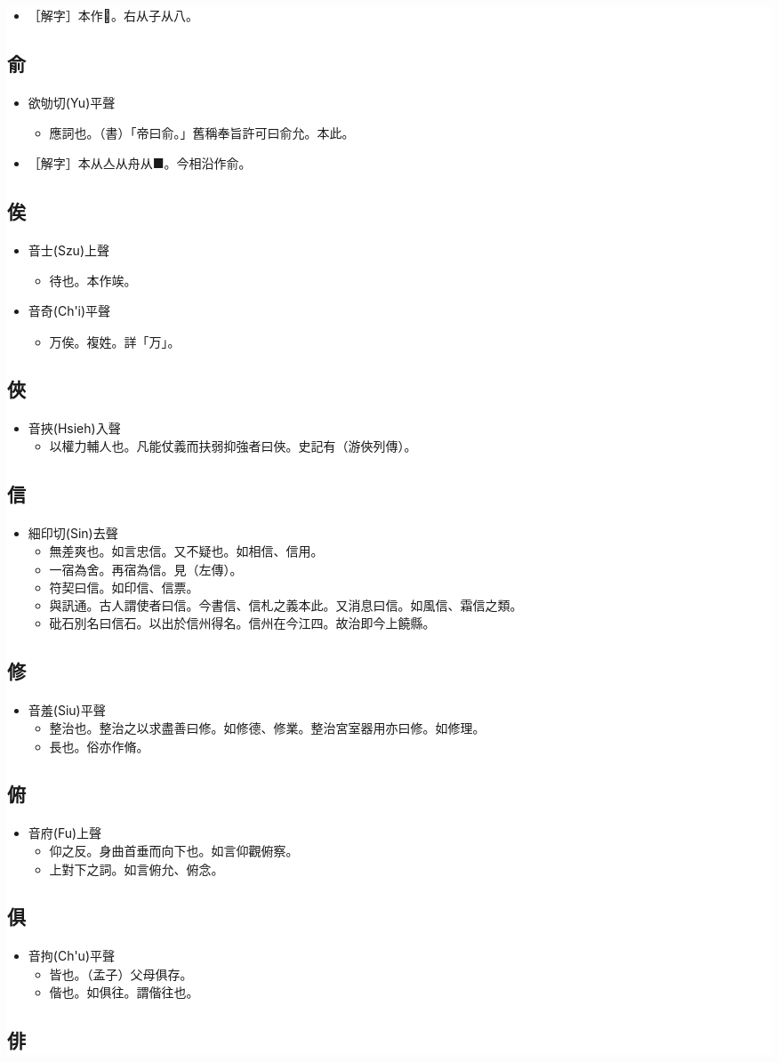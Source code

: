 - ［解字］本作𠈃。右从子从八。

## 俞

- 欲劬切(Yu)平聲
    - 應詞也。（書）「帝曰俞。」舊稱奉旨許可曰俞允。本此。

- ［解字］本从亼从舟从■。今相沿作俞。

## 俟

- 音士(Szu)上聲
    - 待也。本作竢。

- 音奇(Ch'i)平聲
    - 万俟。複姓。詳「万」。

## 俠

- 音挾(Hsieh)入聲
    - 以權力輔人也。凡能仗義而扶弱抑強者曰俠。史記有（游俠列傳）。

## 信

- 細印切(Sin)去聲
    - 無差爽也。如言忠信。又不疑也。如相信、信用。
    - 一宿為舍。再宿為信。見（左傳）。
    - 符契曰信。如印信、信票。
    - 與訊通。古人謂使者曰信。今書信、信札之義本此。又消息曰信。如風信、霜信之類。
    - 砒石別名曰信石。以出於信州得名。信州在今江四。故治即今上饒縣。

## 修

- 音羞(Siu)平聲
    - 整治也。整治之以求盡善曰修。如修德、修業。整治宮室器用亦曰修。如修理。
    - 長也。俗亦作脩。

## 俯

- 音府(Fu)上聲
    - 仰之反。身曲首垂而向下也。如言仰觀俯察。
    - 上對下之詞。如言俯允、俯念。

## 俱

- 音拘(Ch'u)平聲
    - 皆也。（孟子）父母俱存。
    - 偕也。如俱往。謂偕往也。

## 俳
